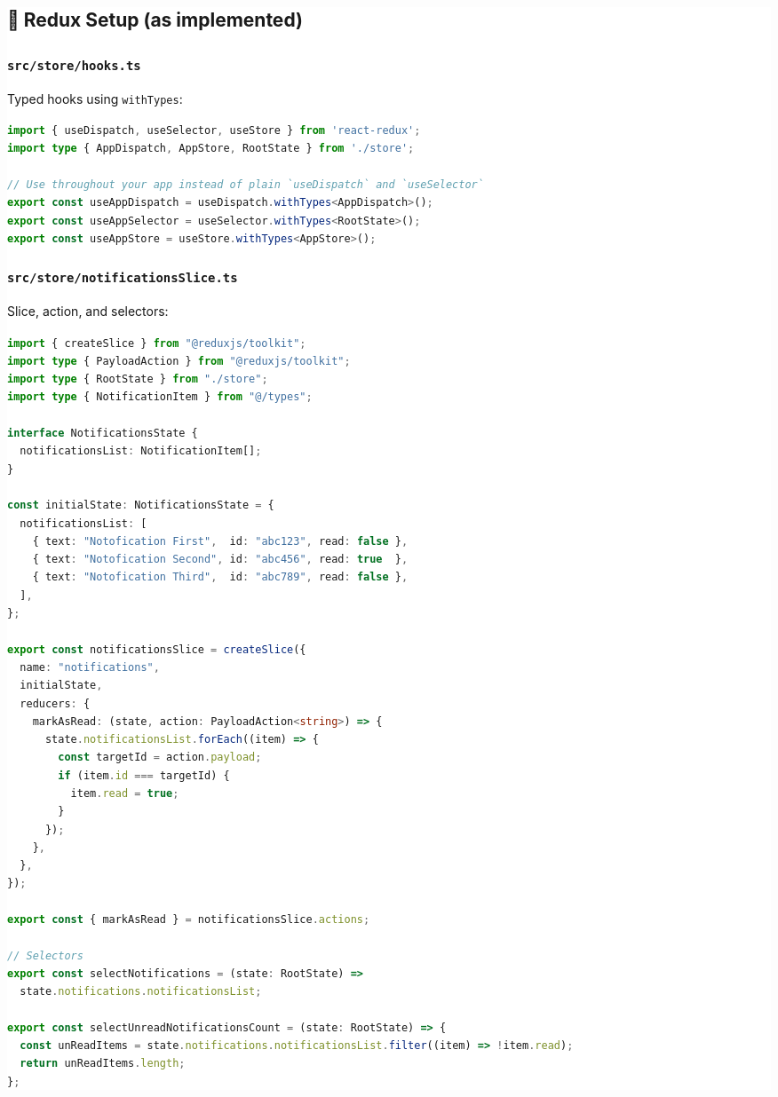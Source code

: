 ## 🧩 Redux Setup (as implemented)

### `src/store/hooks.ts`

Typed hooks using `withTypes`:

```ts
import { useDispatch, useSelector, useStore } from 'react-redux';
import type { AppDispatch, AppStore, RootState } from './store';

// Use throughout your app instead of plain `useDispatch` and `useSelector`
export const useAppDispatch = useDispatch.withTypes<AppDispatch>();
export const useAppSelector = useSelector.withTypes<RootState>();
export const useAppStore = useStore.withTypes<AppStore>();
```

### `src/store/notificationsSlice.ts`

Slice, action, and selectors:

```ts
import { createSlice } from "@reduxjs/toolkit";
import type { PayloadAction } from "@reduxjs/toolkit";
import type { RootState } from "./store";
import type { NotificationItem } from "@/types";

interface NotificationsState {
  notificationsList: NotificationItem[];
}

const initialState: NotificationsState = {
  notificationsList: [
    { text: "Notofication First",  id: "abc123", read: false },
    { text: "Notofication Second", id: "abc456", read: true  },
    { text: "Notofication Third",  id: "abc789", read: false },
  ],
};

export const notificationsSlice = createSlice({
  name: "notifications",
  initialState,
  reducers: {
    markAsRead: (state, action: PayloadAction<string>) => {
      state.notificationsList.forEach((item) => {
        const targetId = action.payload;
        if (item.id === targetId) {
          item.read = true;
        }
      });
    },
  },
});

export const { markAsRead } = notificationsSlice.actions;

// Selectors
export const selectNotifications = (state: RootState) =>
  state.notifications.notificationsList;

export const selectUnreadNotificationsCount = (state: RootState) => {
  const unReadItems = state.notifications.notificationsList.filter((item) => !item.read);
  return unReadItems.length;
};

```